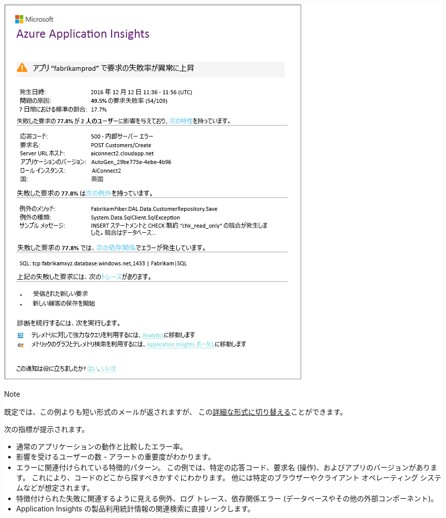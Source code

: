 ![失敗箇所周辺のクラスター分析を示すスマート検出のアラートのサンプル](./media/app-insights-proactive-failure-diagnostics/013.png)

> [!NOTE]
> 既定では、この例よりも短い形式のメールが返されますが、 この[詳細な形式に切り替える](#configure-alerts)ことができます。
>
>

次の指標が提示されます。

* 通常のアプリケーションの動作と比較したエラー率。
* 影響を受けるユーザーの数 - アラートの重要度がわかります。
* エラーに関連付けられている特徴的パターン。 この例では、特定の応答コード、要求名 (操作)、およびアプリのバージョンがあります。 これにより、コードのどこから探すべきかすぐにわかります。 他には特定のブラウザーやクライアント オペレーティング システムなどが想定されます。
* 特徴付けられた失敗に関連するように見える例外、ログ トレース、依存関係エラー (データベースやその他の外部コンポーネント)。
* Application Insights の製品利用統計情報の関連検索に直接リンクします。
